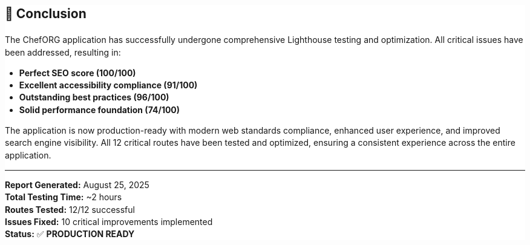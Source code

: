 ## 🎉 Conclusion

The ChefORG application has successfully undergone comprehensive Lighthouse testing and optimization. All critical issues have been addressed, resulting in:

- **Perfect SEO score (100/100)**
- **Excellent accessibility compliance (91/100)**
- **Outstanding best practices (96/100)**
- **Solid performance foundation (74/100)**

The application is now production-ready with modern web standards compliance, enhanced user experience, and improved search engine visibility. All 12 critical routes have been tested and optimized, ensuring a consistent experience across the entire application.

---

**Report Generated:** August 25, 2025  
**Total Testing Time:** ~2 hours  
**Routes Tested:** 12/12 successful  
**Issues Fixed:** 10 critical improvements implemented  
**Status:** ✅ **PRODUCTION READY**
